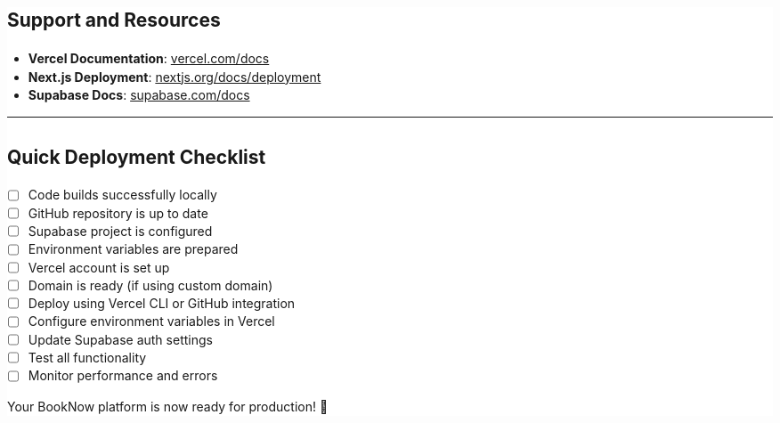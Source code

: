 ## Support and Resources

- **Vercel Documentation**: [vercel.com/docs](https://vercel.com/docs)
- **Next.js Deployment**: [nextjs.org/docs/deployment](https://nextjs.org/docs/deployment)
- **Supabase Docs**: [supabase.com/docs](https://supabase.com/docs)

---

## Quick Deployment Checklist

- [ ] Code builds successfully locally
- [ ] GitHub repository is up to date
- [ ] Supabase project is configured
- [ ] Environment variables are prepared
- [ ] Vercel account is set up
- [ ] Domain is ready (if using custom domain)
- [ ] Deploy using Vercel CLI or GitHub integration
- [ ] Configure environment variables in Vercel
- [ ] Update Supabase auth settings
- [ ] Test all functionality
- [ ] Monitor performance and errors

Your BookNow platform is now ready for production! 🚀 